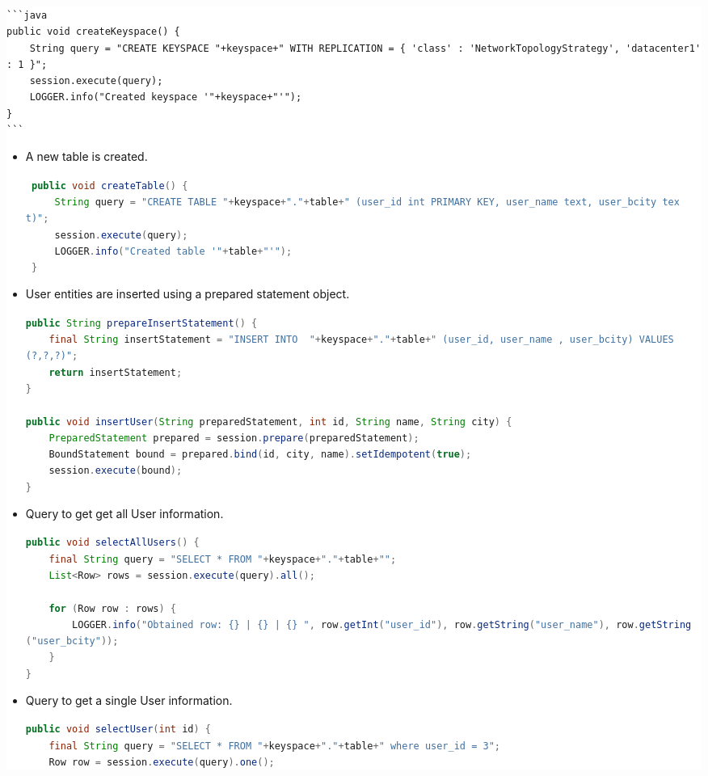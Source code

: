     ```java
    public void createKeyspace() {
        String query = "CREATE KEYSPACE "+keyspace+" WITH REPLICATION = { 'class' : 'NetworkTopologyStrategy', 'datacenter1' : 1 }";
        session.execute(query);
        LOGGER.info("Created keyspace '"+keyspace+"'");
    }
    ```

* A new table is created.

   ```java
    public void createTable() {
        String query = "CREATE TABLE "+keyspace+"."+table+" (user_id int PRIMARY KEY, user_name text, user_bcity text)";
        session.execute(query);
        LOGGER.info("Created table '"+table+"'");
    }
   ```

* User entities are inserted using a prepared statement object.

    ```java
    public String prepareInsertStatement() {
        final String insertStatement = "INSERT INTO  "+keyspace+"."+table+" (user_id, user_name , user_bcity) VALUES (?,?,?)";
        return insertStatement;
    }

    public void insertUser(String preparedStatement, int id, String name, String city) {
        PreparedStatement prepared = session.prepare(preparedStatement);
        BoundStatement bound = prepared.bind(id, city, name).setIdempotent(true);
        session.execute(bound);
    }
    ```

* Query to get get all User information.

    ```java
    public void selectAllUsers() {
        final String query = "SELECT * FROM "+keyspace+"."+table+"";
        List<Row> rows = session.execute(query).all();

        for (Row row : rows) {
            LOGGER.info("Obtained row: {} | {} | {} ", row.getInt("user_id"), row.getString("user_name"), row.getString("user_bcity"));
        }
    }
    ```

 * Query to get a single User information.

    ```java
    public void selectUser(int id) {
        final String query = "SELECT * FROM "+keyspace+"."+table+" where user_id = 3";
        Row row = session.execute(query).one();
